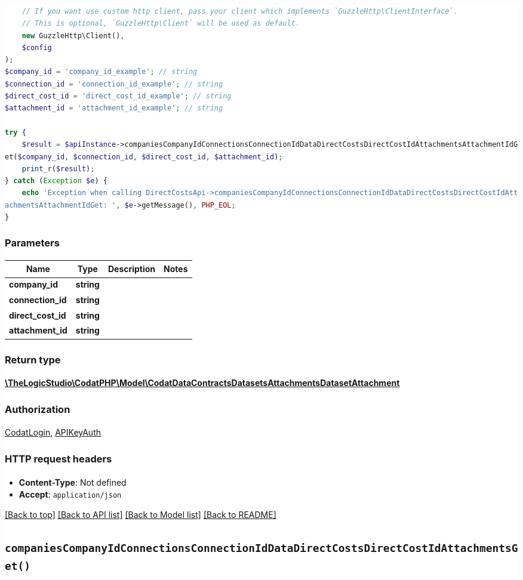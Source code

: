```php
    // If you want use custom http client, pass your client which implements `GuzzleHttp\ClientInterface`.
    // This is optional, `GuzzleHttp\Client` will be used as default.
    new GuzzleHttp\Client(),
    $config
);
$company_id = 'company_id_example'; // string
$connection_id = 'connection_id_example'; // string
$direct_cost_id = 'direct_cost_id_example'; // string
$attachment_id = 'attachment_id_example'; // string

try {
    $result = $apiInstance->companiesCompanyIdConnectionsConnectionIdDataDirectCostsDirectCostIdAttachmentsAttachmentIdGet($company_id, $connection_id, $direct_cost_id, $attachment_id);
    print_r($result);
} catch (Exception $e) {
    echo 'Exception when calling DirectCostsApi->companiesCompanyIdConnectionsConnectionIdDataDirectCostsDirectCostIdAttachmentsAttachmentIdGet: ', $e->getMessage(), PHP_EOL;
}
```

### Parameters

| Name | Type | Description  | Notes |
| ------------- | ------------- | ------------- | ------------- |
| **company_id** | **string**|  | |
| **connection_id** | **string**|  | |
| **direct_cost_id** | **string**|  | |
| **attachment_id** | **string**|  | |

### Return type

[**\TheLogicStudio\CodatPHP\Model\CodatDataContractsDatasetsAttachmentsDatasetAttachment**](../Model/CodatDataContractsDatasetsAttachmentsDatasetAttachment.md)

### Authorization

[CodatLogin](../../README.md#CodatLogin), [APIKeyAuth](../../README.md#APIKeyAuth)

### HTTP request headers

- **Content-Type**: Not defined
- **Accept**: `application/json`

[[Back to top]](#) [[Back to API list]](../../README.md#endpoints)
[[Back to Model list]](../../README.md#models)
[[Back to README]](../../README.md)

## `companiesCompanyIdConnectionsConnectionIdDataDirectCostsDirectCostIdAttachmentsGet()`
